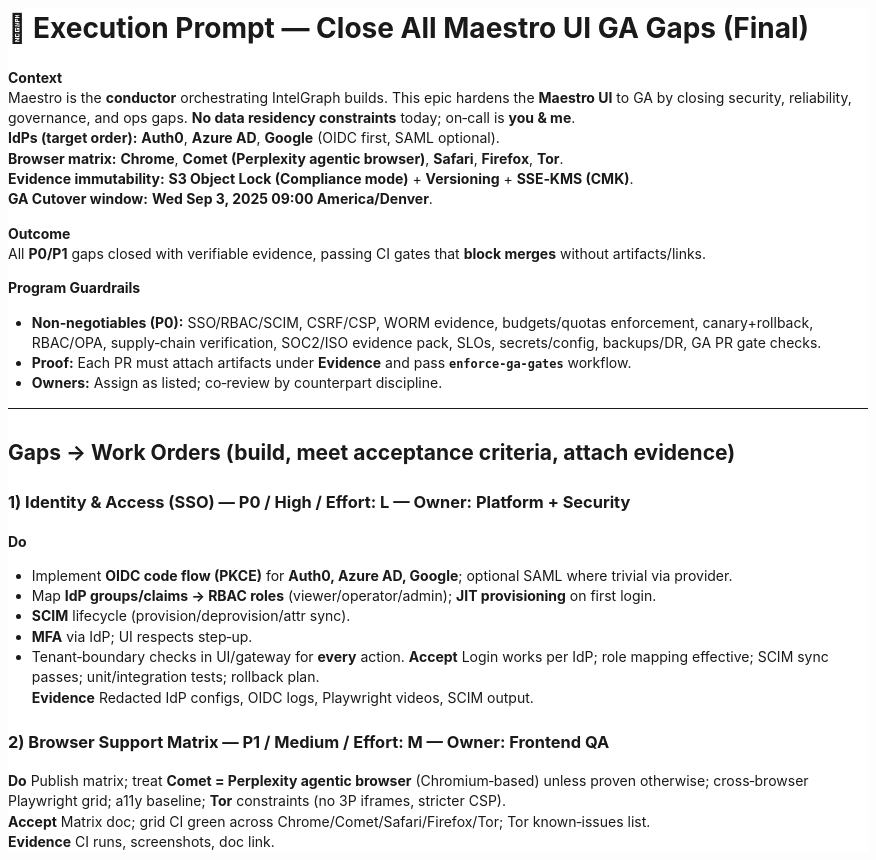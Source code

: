 # 🔔 Execution Prompt — Close All Maestro UI GA Gaps (Final)

**Context**  
Maestro is the **conductor** orchestrating IntelGraph builds. This epic hardens the **Maestro UI** to GA by closing security, reliability, governance, and ops gaps. **No data residency constraints** today; on‑call is **you & me**.  
**IdPs (target order):** **Auth0**, **Azure AD**, **Google** (OIDC first, SAML optional).  
**Browser matrix:** **Chrome**, **Comet (Perplexity agentic browser)**, **Safari**, **Firefox**, **Tor**.  
**Evidence immutability:** **S3 Object Lock (Compliance mode)** + **Versioning** + **SSE‑KMS (CMK)**.  
**GA Cutover window:** **Wed Sep 3, 2025 09:00 America/Denver**.  

**Outcome**  
All **P0/P1** gaps closed with verifiable evidence, passing CI gates that **block merges** without artifacts/links.

**Program Guardrails**
- **Non‑negotiables (P0):** SSO/RBAC/SCIM, CSRF/CSP, WORM evidence, budgets/quotas enforcement, canary+rollback, RBAC/OPA, supply‑chain verification, SOC2/ISO evidence pack, SLOs, secrets/config, backups/DR, GA PR gate checks.
- **Proof:** Each PR must attach artifacts under **Evidence** and pass **`enforce-ga-gates`** workflow.
- **Owners:** Assign as listed; co‑review by counterpart discipline.

---

## Gaps → Work Orders (build, meet acceptance criteria, attach evidence)

### 1) Identity & Access (SSO) — **P0 / High / Effort: L** — **Owner:** Platform + Security
**Do**
- Implement **OIDC code flow (PKCE)** for **Auth0, Azure AD, Google**; optional SAML where trivial via provider.
- Map **IdP groups/claims → RBAC roles** (viewer/operator/admin); **JIT provisioning** on first login.
- **SCIM** lifecycle (provision/deprovision/attr sync).
- **MFA** via IdP; UI respects step‑up.
- Tenant‑boundary checks in UI/gateway for **every** action.
**Accept** Login works per IdP; role mapping effective; SCIM sync passes; unit/integration tests; rollback plan.  
**Evidence** Redacted IdP configs, OIDC logs, Playwright videos, SCIM output.

### 2) Browser Support Matrix — **P1 / Medium / Effort: M** — **Owner:** Frontend QA
**Do** Publish matrix; treat **Comet = Perplexity agentic browser** (Chromium‑based) unless proven otherwise; cross‑browser Playwright grid; a11y baseline; **Tor** constraints (no 3P iframes, stricter CSP).  
**Accept** Matrix doc; grid CI green across Chrome/Comet/Safari/Firefox/Tor; Tor known‑issues list.  
**Evidence** CI runs, screenshots, doc link.

